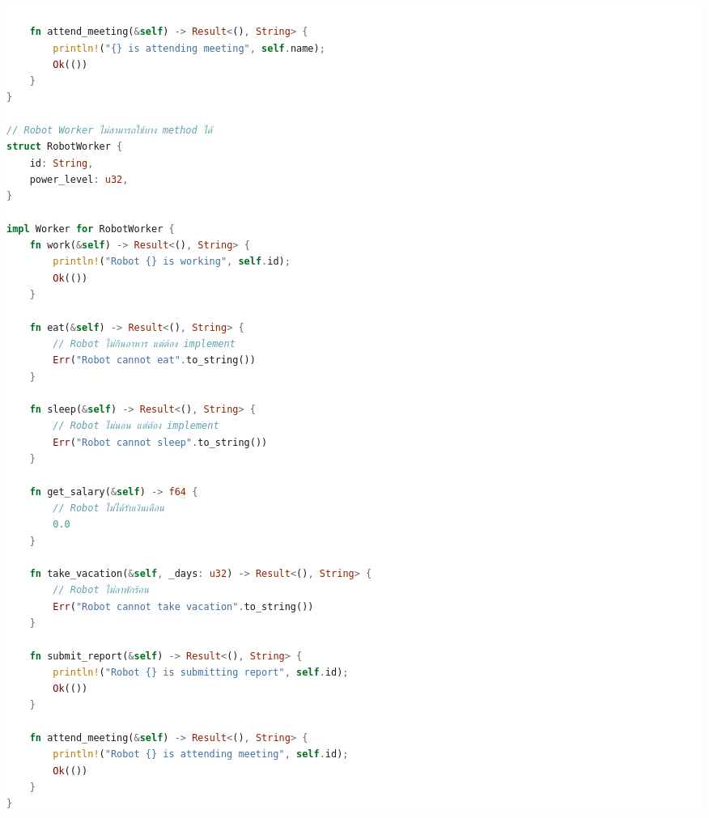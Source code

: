 ```rust

    fn attend_meeting(&self) -> Result<(), String> {
        println!("{} is attending meeting", self.name);
        Ok(())
    }
}

// Robot Worker ไม่สามารถใช้บาง method ได้
struct RobotWorker {
    id: String,
    power_level: u32,
}

impl Worker for RobotWorker {
    fn work(&self) -> Result<(), String> {
        println!("Robot {} is working", self.id);
        Ok(())
    }

    fn eat(&self) -> Result<(), String> {
        // Robot ไม่กินอาหาร แต่ต้อง implement
        Err("Robot cannot eat".to_string())
    }

    fn sleep(&self) -> Result<(), String> {
        // Robot ไม่นอน แต่ต้อง implement
        Err("Robot cannot sleep".to_string())
    }

    fn get_salary(&self) -> f64 {
        // Robot ไม่ได้รับเงินเดือน
        0.0
    }

    fn take_vacation(&self, _days: u32) -> Result<(), String> {
        // Robot ไม่ลาพักร้อน
        Err("Robot cannot take vacation".to_string())
    }

    fn submit_report(&self) -> Result<(), String> {
        println!("Robot {} is submitting report", self.id);
        Ok(())
    }

    fn attend_meeting(&self) -> Result<(), String> {
        println!("Robot {} is attending meeting", self.id);
        Ok(())
    }
}
```
